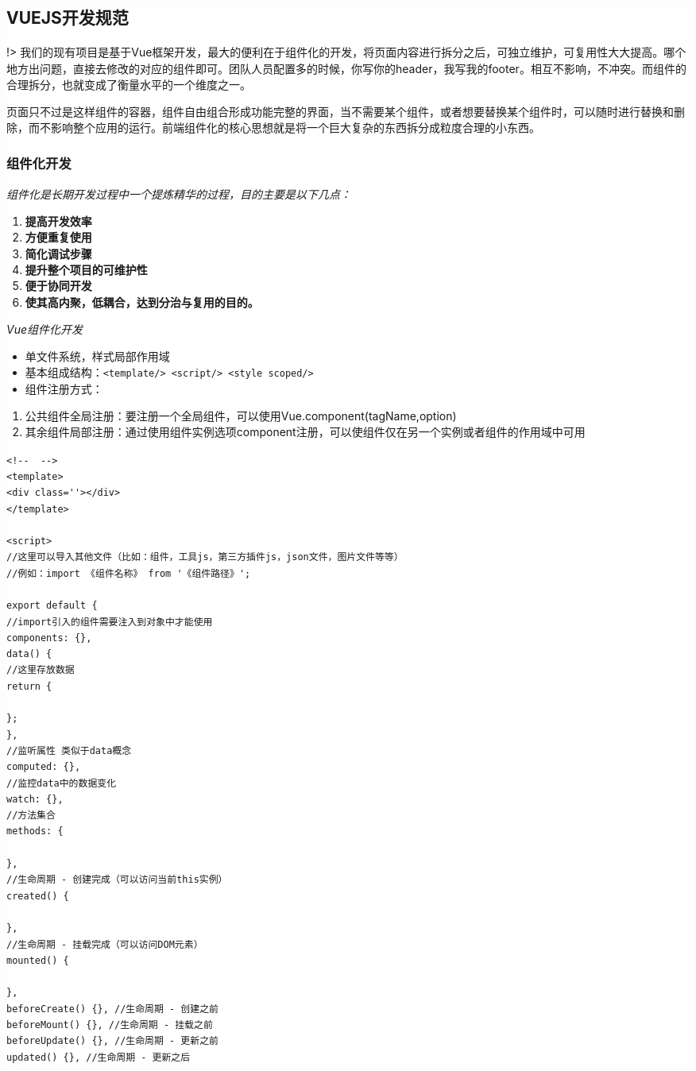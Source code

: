 ## VUEJS开发规范

!> 我们的现有项目是基于Vue框架开发，最大的便利在于组件化的开发，将页面内容进行拆分之后，可独立维护，可复用性大大提高。哪个地方出问题，直接去修改的对应的组件即可。团队人员配置多的时候，你写你的header，我写我的footer。相互不影响，不冲突。而组件的合理拆分，也就变成了衡量水平的一个维度之一。

页面只不过是这样组件的容器，组件自由组合形成功能完整的界面，当不需要某个组件，或者想要替换某个组件时，可以随时进行替换和删除，而不影响整个应用的运行。前端组件化的核心思想就是将一个巨大复杂的东西拆分成粒度合理的小东西。

### 组件化开发

*组件化是长期开发过程中一个提炼精华的过程，目的主要是以下几点：*

1. **提高开发效率**
2. **方便重复使用**
3. **简化调试步骤**
4. **提升整个项目的可维护性**
5. **便于协同开发**
6. **使其高内聚，低耦合，达到分治与复用的目的。**

*Vue组件化开发*

- 单文件系统，样式局部作用域
- 基本组成结构：`<template/> <script/> <style scoped/>`
- 组件注册方式：
1. 公共组件全局注册：要注册一个全局组件，可以使用Vue.component(tagName,option)
2. 其余组件局部注册：通过使用组件实例选项component注册，可以使组件仅在另一个实例或者组件的作用域中可用

```vue
<!--  -->
<template>
<div class=''></div>
</template>

<script>
//这里可以导入其他文件（比如：组件，工具js，第三方插件js，json文件，图片文件等等）
//例如：import 《组件名称》 from '《组件路径》';

export default {
//import引入的组件需要注入到对象中才能使用
components: {},
data() {
//这里存放数据
return {

};
},
//监听属性 类似于data概念
computed: {},
//监控data中的数据变化
watch: {},
//方法集合
methods: {

},
//生命周期 - 创建完成（可以访问当前this实例）
created() {

},
//生命周期 - 挂载完成（可以访问DOM元素）
mounted() {

},
beforeCreate() {}, //生命周期 - 创建之前
beforeMount() {}, //生命周期 - 挂载之前
beforeUpdate() {}, //生命周期 - 更新之前
updated() {}, //生命周期 - 更新之后
```